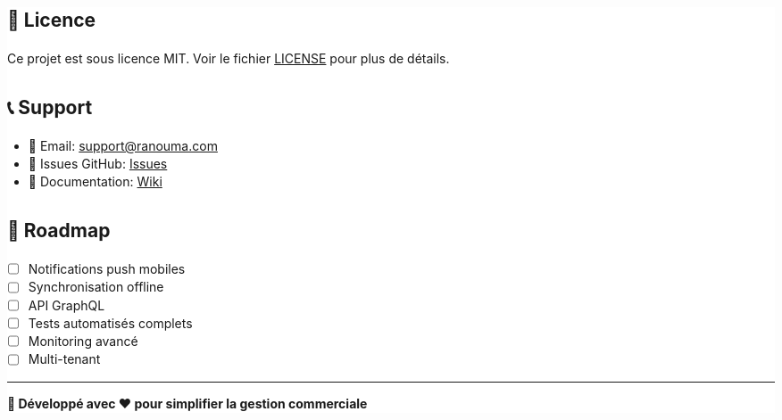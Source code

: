 ## 📄 Licence

Ce projet est sous licence MIT. Voir le fichier [LICENSE](LICENSE) pour plus de détails.

## 📞 Support

- 📧 Email: support@ranouma.com
- 📱 Issues GitHub: [Issues](https://github.com/votre-username/ranouma/issues)
- 📖 Documentation: [Wiki](https://github.com/votre-username/ranouma/wiki)

## 🎯 Roadmap

- [ ] Notifications push mobiles
- [ ] Synchronisation offline
- [ ] API GraphQL
- [ ] Tests automatisés complets
- [ ] Monitoring avancé
- [ ] Multi-tenant

---

**🎉 Développé avec ❤️ pour simplifier la gestion commerciale**
